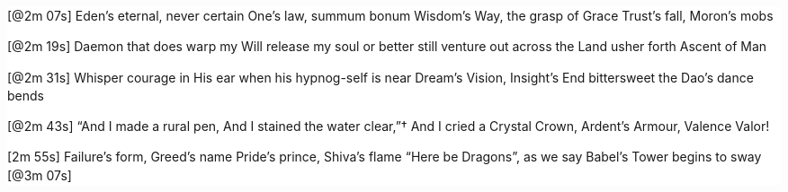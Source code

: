 [@2m 07s]
Eden’s eternal, never certain
One’s law, summum bonum
Wisdom’s Way, the grasp of Grace
Trust’s fall, Moron’s mobs

[@2m 19s]
Daemon that does warp my Will
release my soul or better still
venture out across the Land
usher forth Ascent of Man

[@2m 31s]
Whisper courage in His ear
when his hypnog-self is near
Dream’s Vision, Insight’s End
bittersweet the Dao’s dance bends

[@2m 43s]
“And I made a rural pen,
And I stained the water clear,”†
And I cried a Crystal Crown,
Ardent’s Armour, Valence Valor!

[2m 55s]
Failure’s form, Greed’s name
Pride’s prince, Shiva’s flame
“Here be Dragons”, as we say
Babel’s Tower begins to sway
[@3m 07s]
